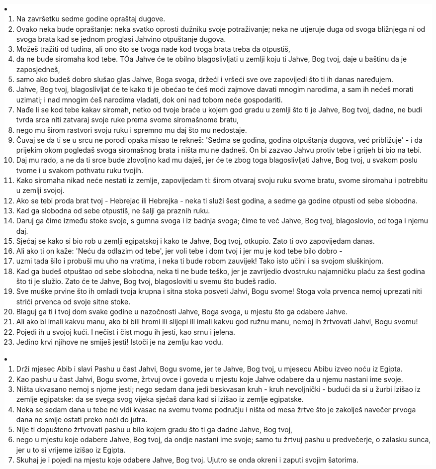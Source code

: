   <li>
    <ol>
      <li>Na završetku sedme godine opraštaj dugove.</li>
      <li>Ovako neka bude  opraštanje: neka svatko oprosti dužniku svoje potraživanje; neka  ne utjeruje duga od svoga bližnjega ni od svoga brata kad se  jednom proglasi Jahvino otpuštanje dugova.</li>
      <li>Možeš tražiti od  tuđina, ali ono što se tvoga nađe kod tvoga brata treba da otpustiš,</li>
      <li>da ne bude siromaha kod tebe. TÓa Jahve će te obilno blagoslivljati  u zemlji koju ti Jahve, Bog tvoj, daje u baštinu da je zaposjedneš,</li>
      <li>samo ako budeš dobro slušao glas Jahve, Boga svoga, držeći  i vršeći sve ove zapovijedi što ti ih danas naređujem.</li>
      <li>Jahve, Bog tvoj, blagoslivljat će te kako ti je obećao te ćeš moći  zajmove davati mnogim narodima, a sam ih nećeš morati uzimati;  i nad mnogim ćeš narodima vladati, dok oni nad tobom neće gospodariti.</li>
      <li>Nađe li se kod tebe kakav siromah, netko od tvoje braće  u kojem god gradu u zemlji što ti je Jahve, Bog tvoj, dadne,  ne budi tvrda srca niti zatvaraj svoje ruke prema svome siromašnome  bratu,</li>
      <li>nego mu širom rastvori svoju ruku i spremno mu daj  što mu nedostaje.</li>
      <li>Čuvaj se da ti se u srcu ne porodi opaka  misao te rekneš: 'Sedma se godina, godina otpuštanja dugova,  već približuje' - i da prijekim okom pogledaš svoga siromašnog  brata i ništa mu ne dadneš. On bi zazvao Jahvu protiv tebe i  grijeh bi bio na tebi.</li>
      <li>Daj mu rado, a ne da ti srce bude  zlovoljno kad mu daješ, jer će te zbog toga blagoslivljati Jahve, Bog tvoj, u svakom poslu tvome i u svakom pothvatu ruku tvojih.</li>
      <li>Kako siromaha nikad neće nestati iz zemlje, zapovijedam ti:  širom otvaraj svoju ruku svome bratu, svome siromahu i potrebitu  u zemlji svojoj.</li>
      <li>Ako se tebi proda brat tvoj - Hebrejac ili Hebrejka -  neka ti služi šest godina, a sedme ga godine otpusti od sebe  slobodna.</li>
      <li>Kad ga slobodna od sebe otpustiš, ne šalji ga praznih  ruku.</li>
      <li>Daruj ga čime između stoke svoje, s gumna svoga i iz  badnja svoga; čime te već Jahve, Bog tvoj, blagoslovio, od toga  i njemu daj.</li>
      <li>Sjećaj se kako si bio rob u zemlji egipatskoj  i kako te Jahve, Bog tvoj, otkupio. Zato ti ovo zapovijedam danas.</li>
      <li>Ali ako ti on kaže: 'Neću da odlazim od tebe', jer voli  tebe i dom tvoj i jer mu je kod tebe bilo dobro -</li>
      <li>uzmi tada  šilo i probuši mu uho na vratima, i neka ti bude robom zauvijek!  Tako isto učini i sa svojom sluškinjom.</li>
      <li>Kad ga budeš otpuštao od sebe slobodna, neka ti ne bude  teško, jer je zavrijedio dvostruku najamničku plaću za šest godina  što ti je služio. Zato će te Jahve, Bog tvoj, blagosloviti u  svemu što budeš radio.</li>
      <li>Sve muške prvine što ih omladi tvoja krupna i sitna stoka  posveti Jahvi, Bogu svome! Stoga vola prvenca nemoj uprezati  niti strići prvenca od svoje sitne stoke.</li>
      <li>Blaguj ga ti i  tvoj dom svake godine u nazočnosti Jahve, Boga svoga, u mjestu  što ga odabere Jahve.</li>
      <li>Ali ako bi imali kakvu manu, ako bi bili hromi ili slijepi  ili imali kakvu god ružnu manu, nemoj ih žrtvovati Jahvi, Bogu  svomu!</li>
      <li>Pojedi ih u svojoj kući. I nečist i čist mogu ih jesti, kao srnu i jelena.</li>
      <li>Jedino krvi njihove ne smiješ jesti!  Istoči je na zemlju kao vodu.</li>
    </ol>
  </li>
  <li>
    <ol>
      <li>Drži mjesec Abib i slavi Pashu u čast Jahvi, Bogu svome, jer  te Jahve, Bog tvoj, u mjesecu Abibu izveo noću iz Egipta.</li>
      <li>Kao  pashu u čast Jahvi, Bogu svome, žrtvuj ovce i goveda u mjestu  koje Jahve odabere da u njemu nastani ime svoje.</li>
      <li>Ništa ukvasano  nemoj s njome jesti; nego sedam dana jedi beskvasan kruh - kruh  nevoljnički - budući da si u žurbi izišao iz zemlje egipatske:  da se svega svog vijeka sjećaš dana kad si izišao iz zemlje egipatske.</li>
      <li>Neka se sedam dana u tebe ne vidi kvasac na svemu tvome području  i ništa od mesa žrtve što je zakolješ navečer prvoga dana ne  smije ostati preko noći do jutra.</li>
      <li>Nije ti dopušteno žrtvovati pashu u bilo kojem gradu što  ti ga dadne Jahve, Bog tvoj,</li>
      <li>nego u mjestu koje odabere Jahve, Bog tvoj, da ondje nastani ime svoje; samo tu žrtvuj pashu u  predvečerje, o zalasku sunca, jer u to si vrijeme izišao iz Egipta.</li>
      <li>Skuhaj je i pojedi na mjestu koje odabere Jahve, Bog tvoj.  Ujutro se onda okreni i zaputi svojim šatorima.</li>